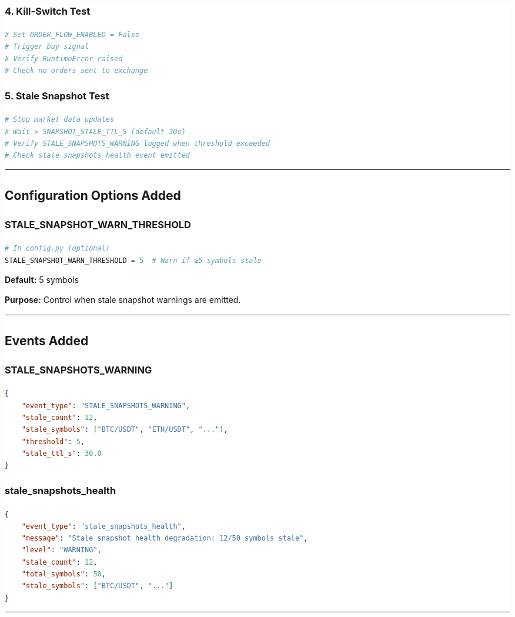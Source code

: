 ### 4. Kill-Switch Test
```python
# Set ORDER_FLOW_ENABLED = False
# Trigger buy signal
# Verify RuntimeError raised
# Check no orders sent to exchange
```

### 5. Stale Snapshot Test
```bash
# Stop market data updates
# Wait > SNAPSHOT_STALE_TTL_S (default 30s)
# Verify STALE_SNAPSHOTS_WARNING logged when threshold exceeded
# Check stale_snapshots_health event emitted
```

---

## Configuration Options Added

### STALE_SNAPSHOT_WARN_THRESHOLD
```python
# In config.py (optional)
STALE_SNAPSHOT_WARN_THRESHOLD = 5  # Warn if ≥5 symbols stale
```

**Default:** 5 symbols

**Purpose:** Control when stale snapshot warnings are emitted.

---

## Events Added

### STALE_SNAPSHOTS_WARNING
```json
{
    "event_type": "STALE_SNAPSHOTS_WARNING",
    "stale_count": 12,
    "stale_symbols": ["BTC/USDT", "ETH/USDT", "..."],
    "threshold": 5,
    "stale_ttl_s": 30.0
}
```

### stale_snapshots_health
```json
{
    "event_type": "stale_snapshots_health",
    "message": "Stale snapshot health degradation: 12/50 symbols stale",
    "level": "WARNING",
    "stale_count": 12,
    "total_symbols": 50,
    "stale_symbols": ["BTC/USDT", "..."]
}
```

---
